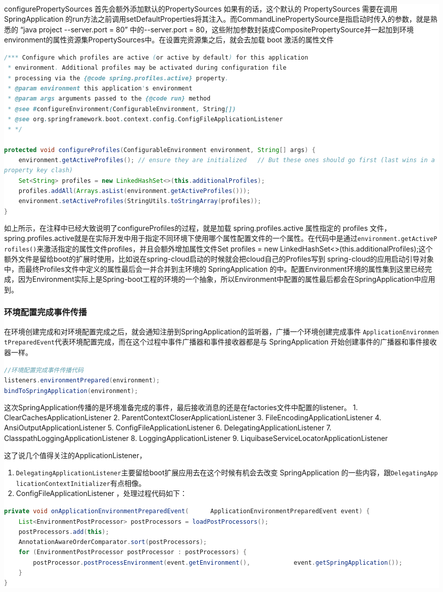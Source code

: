 ```java
```
configurePropertySources 首先会额外添加默认的PropertySources 如果有的话，这个默认的 PropertySources 需要在调用 SpringApplication 的run方法之前调用setDefaultProperties将其注入。而CommandLinePropertySource是指启动时传入的参数，就是熟悉的 “java project --server.port = 80” 中的--server.port = 80，这些附加参数封装成CompositePropertySource并一起加到环境environment的属性资源集PropertySources中。在设置完资源集之后，就会去加载 boot 激活的属性文件

```java
/*** Configure which profiles are active (or active by default) for this application
 * environment. Additional profiles may be activated during configuration file
 * processing via the {@code spring.profiles.active} property.
 * @param environment this application's environment
 * @param args arguments passed to the {@code run} method
 * @see #configureEnvironment(ConfigurableEnvironment, String[])
 * @see org.springframework.boot.context.config.ConfigFileApplicationListener
 * */

protected void configureProfiles(ConfigurableEnvironment environment, String[] args) {   
	environment.getActiveProfiles(); // ensure they are initialized   // But these ones should go first (last wins in a property key clash)   
	Set<String> profiles = new LinkedHashSet<>(this.additionalProfiles);   
	profiles.addAll(Arrays.asList(environment.getActiveProfiles()));   
	environment.setActiveProfiles(StringUtils.toStringArray(profiles));
}
```
如上所示，在注释中已经大致说明了configureProfiles的过程，就是加载 spring.profiles.active 属性指定的 profiles 文件，spring.profiles.active就是在实际开发中用于指定不同环境下使用哪个属性配置文件的一个属性。在代码中是通过`environment.getActiveProfiles()`来激活指定的属性文件profiles，并且会额外增加属性文件Set<String> profiles = new LinkedHashSet<>(this.additionalProfiles);这个额外文件是留给boot的扩展时使用，比如说在spring-cloud启动的时候就会把cloud自己的Profiles写到 spring-cloud的应用启动引导对象中，而最终Profiles文件中定义的属性最后会一并合并到主环境的 SpringApplication 的中。配置Environment环境的属性集到这里已经完成，因为Environment实际上是Spring-boot工程的环境的一个抽象，所以Environment中配置的属性最后都会在SpringApplication中应用到。
### 环境配置完成事件传播
在环境创建完成和对环境配置完成之后，就会通知注册到SpringApplication的监听器，广播一个环境创建完成事件 `ApplicationEnvironmentPreparedEvent`代表环境配置完成，而在这个过程中事件广播器和事件接收器都是与 SpringApplication 开始创建事件的广播器和事件接收器一样。
```java
//环境配置完成事件传播代码
listeners.environmentPrepared(environment);
bindToSpringApplication(environment);
```
这次SpringApplication传播的是环境准备完成的事件，最后接收消息的还是在factories文件中配置的listener。
	1. ClearCachesApplicationListener
	2. ParentContextCloserApplicationListener
	3. FileEncodingApplicationListener
	4. AnsiOutputApplicationListener
	5. ConfigFileApplicationListener
	6. DelegatingApplicationListener
	7. ClasspathLoggingApplicationListener
	8. LoggingApplicationListener
	9. LiquibaseServiceLocatorApplicationListener

这了说几个值得关注的ApplicationListener，
1. `DelegatingApplicationListener`主要留给boot扩展应用去在这个时候有机会去改变 SpringApplication 的一些内容，跟`DelegatingApplicationContextInitializer`有点相像。
2.  ConfigFileApplicationListener ，处理过程代码如下：
```java
private void onApplicationEnvironmentPreparedEvent(      ApplicationEnvironmentPreparedEvent event) {   
	List<EnvironmentPostProcessor> postProcessors = loadPostProcessors();   
	postProcessors.add(this);   
	AnnotationAwareOrderComparator.sort(postProcessors);   
	for (EnvironmentPostProcessor postProcessor : postProcessors) {      
		postProcessor.postProcessEnvironment(event.getEnvironment(),            event.getSpringApplication());   
	}
}
```